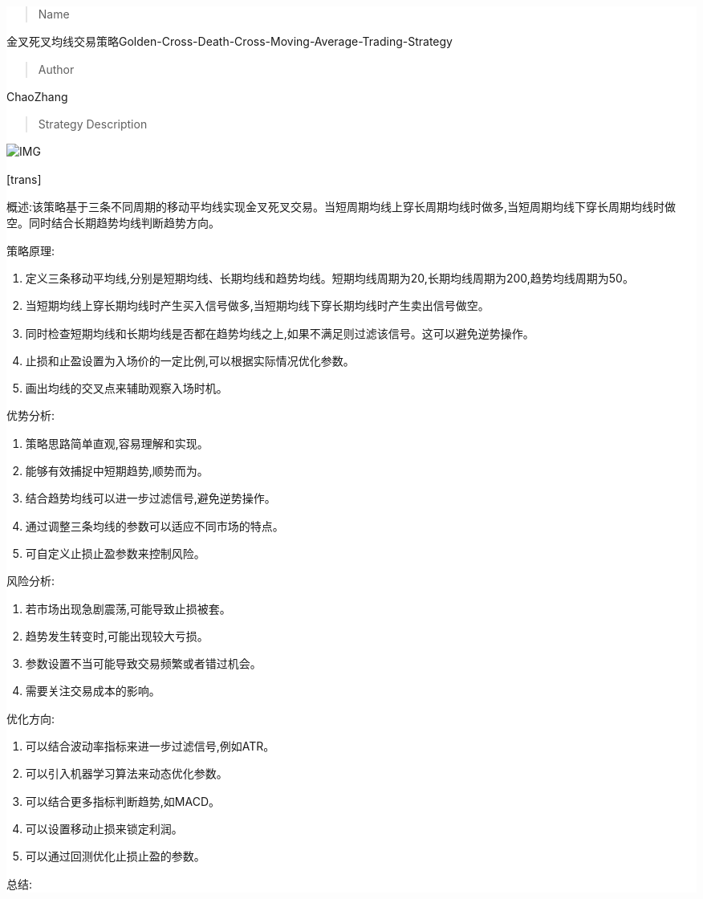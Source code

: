 
> Name

金叉死叉均线交易策略Golden-Cross-Death-Cross-Moving-Average-Trading-Strategy

> Author

ChaoZhang

> Strategy Description

![IMG](https://www.fmz.com/upload/asset/ca1b9d22840d2f3887.png)

[trans]

概述:该策略基于三条不同周期的移动平均线实现金叉死叉交易。当短周期均线上穿长周期均线时做多,当短周期均线下穿长周期均线时做空。同时结合长期趋势均线判断趋势方向。

策略原理:

1. 定义三条移动平均线,分别是短期均线、长期均线和趋势均线。短期均线周期为20,长期均线周期为200,趋势均线周期为50。

2. 当短期均线上穿长期均线时产生买入信号做多,当短期均线下穿长期均线时产生卖出信号做空。

3. 同时检查短期均线和长期均线是否都在趋势均线之上,如果不满足则过滤该信号。这可以避免逆势操作。 

4. 止损和止盈设置为入场价的一定比例,可以根据实际情况优化参数。

5. 画出均线的交叉点来辅助观察入场时机。

优势分析:

1. 策略思路简单直观,容易理解和实现。

2. 能够有效捕捉中短期趋势,顺势而为。

3. 结合趋势均线可以进一步过滤信号,避免逆势操作。

4. 通过调整三条均线的参数可以适应不同市场的特点。

5. 可自定义止损止盈参数来控制风险。

风险分析:

1. 若市场出现急剧震荡,可能导致止损被套。

2. 趋势发生转变时,可能出现较大亏损。

3. 参数设置不当可能导致交易频繁或者错过机会。

4. 需要关注交易成本的影响。

优化方向:

1. 可以结合波动率指标来进一步过滤信号,例如ATR。

2. 可以引入机器学习算法来动态优化参数。

3. 可以结合更多指标判断趋势,如MACD。 

4. 可以设置移动止损来锁定利润。

5. 可以通过回测优化止损止盈的参数。

总结:
